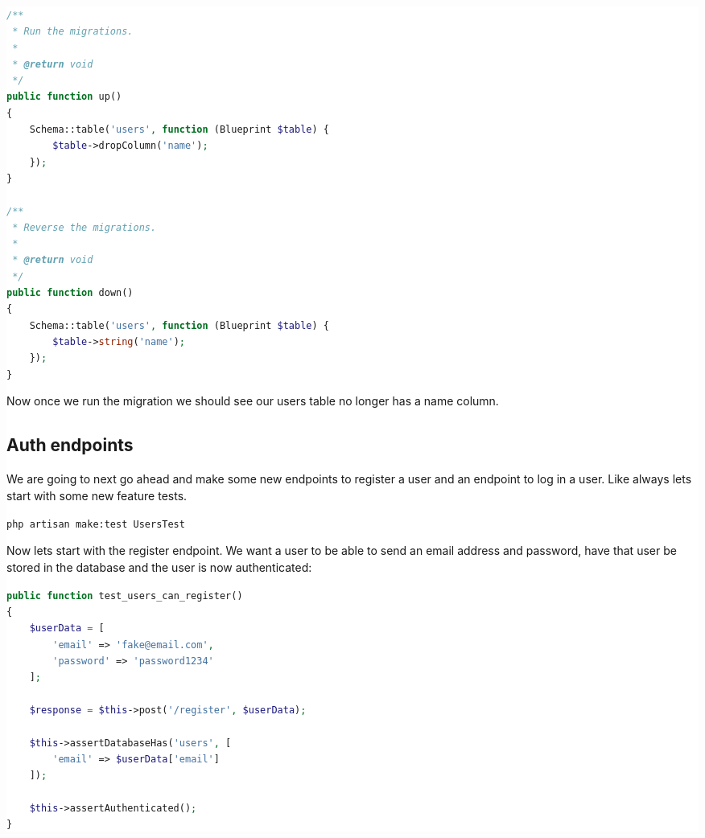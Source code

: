 ```php
/**
 * Run the migrations.
 *
 * @return void
 */
public function up()
{
    Schema::table('users', function (Blueprint $table) {
        $table->dropColumn('name');
    });
}

/**
 * Reverse the migrations.
 *
 * @return void
 */
public function down()
{
    Schema::table('users', function (Blueprint $table) {
        $table->string('name');
    });
}
```

Now once we run the migration we should see our users table no longer has a name column.

## Auth endpoints

We are going to next go ahead and make some new endpoints to register a user and an endpoint to log in a user. Like always lets start with some new feature tests. 

```sh
php artisan make:test UsersTest
```

Now lets start with the register endpoint. We want a user to be able to send an email address and password, have that user be stored in the database and the user is now authenticated:

```php
public function test_users_can_register()
{
    $userData = [
        'email' => 'fake@email.com',
        'password' => 'password1234'
    ];

    $response = $this->post('/register', $userData);

    $this->assertDatabaseHas('users', [
        'email' => $userData['email']
    ]);

    $this->assertAuthenticated();
}
```
